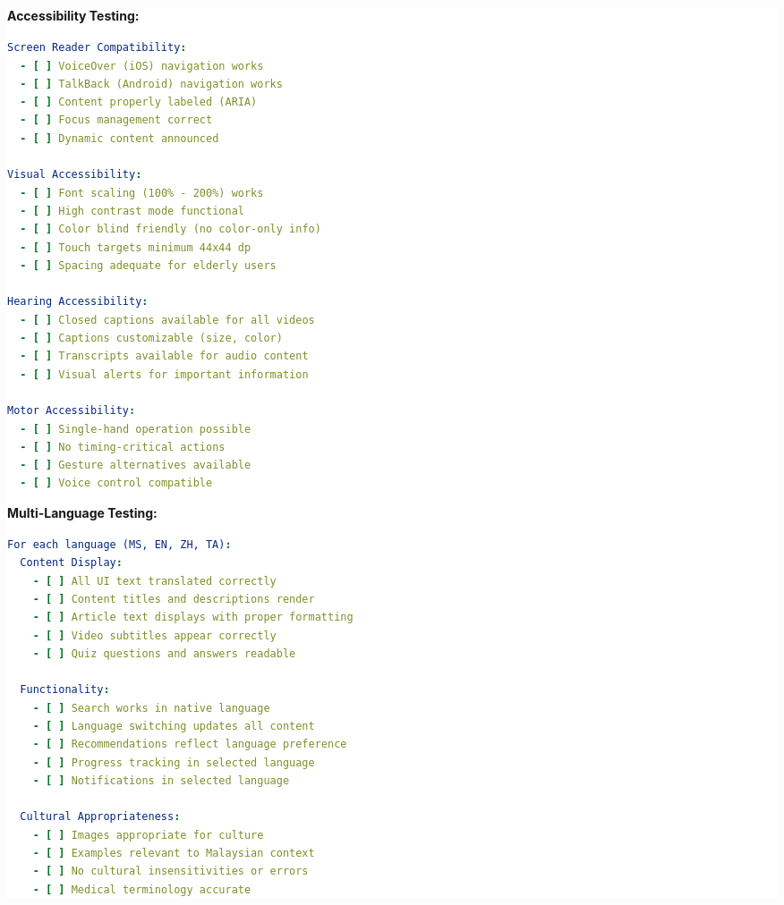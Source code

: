 **Accessibility Testing:**
```yaml
Screen Reader Compatibility:
  - [ ] VoiceOver (iOS) navigation works
  - [ ] TalkBack (Android) navigation works
  - [ ] Content properly labeled (ARIA)
  - [ ] Focus management correct
  - [ ] Dynamic content announced

Visual Accessibility:
  - [ ] Font scaling (100% - 200%) works
  - [ ] High contrast mode functional
  - [ ] Color blind friendly (no color-only info)
  - [ ] Touch targets minimum 44x44 dp
  - [ ] Spacing adequate for elderly users

Hearing Accessibility:
  - [ ] Closed captions available for all videos
  - [ ] Captions customizable (size, color)
  - [ ] Transcripts available for audio content
  - [ ] Visual alerts for important information

Motor Accessibility:
  - [ ] Single-hand operation possible
  - [ ] No timing-critical actions
  - [ ] Gesture alternatives available
  - [ ] Voice control compatible
```

**Multi-Language Testing:**
```yaml
For each language (MS, EN, ZH, TA):
  Content Display:
    - [ ] All UI text translated correctly
    - [ ] Content titles and descriptions render
    - [ ] Article text displays with proper formatting
    - [ ] Video subtitles appear correctly
    - [ ] Quiz questions and answers readable

  Functionality:
    - [ ] Search works in native language
    - [ ] Language switching updates all content
    - [ ] Recommendations reflect language preference
    - [ ] Progress tracking in selected language
    - [ ] Notifications in selected language

  Cultural Appropriateness:
    - [ ] Images appropriate for culture
    - [ ] Examples relevant to Malaysian context
    - [ ] No cultural insensitivities or errors
    - [ ] Medical terminology accurate
```
